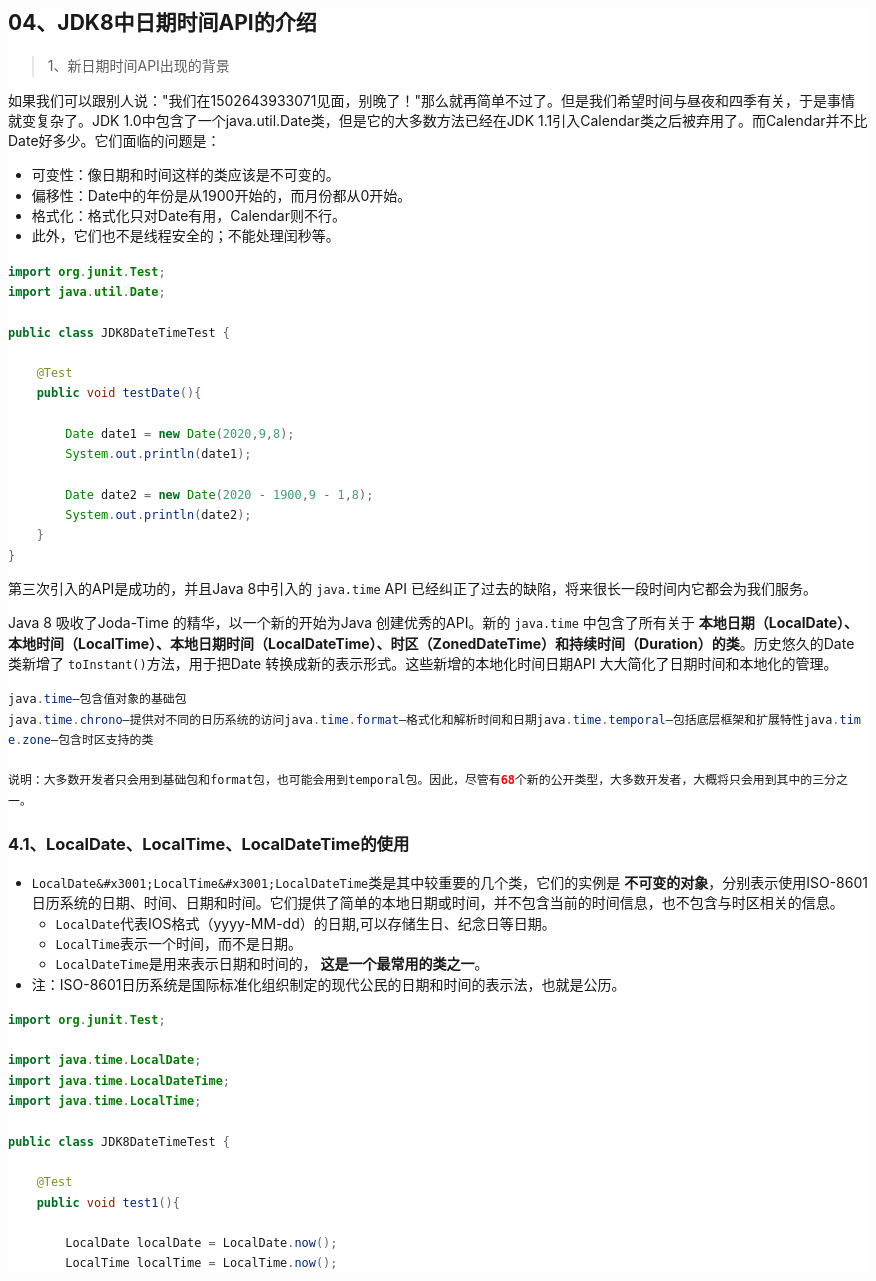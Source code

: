## 04、JDK8中日期时间API的介绍

> 1、新日期时间API出现的背景

如果我们可以跟别人说："我们在1502643933071见面，别晚了！"那么就再简单不过了。但是我们希望时间与昼夜和四季有关，于是事情就变复杂了。JDK 1.0中包含了一个java.util.Date类，但是它的大多数方法已经在JDK 1.1引入Calendar类之后被弃用了。而Calendar并不比Date好多少。它们面临的问题是：

* 可变性：像日期和时间这样的类应该是不可变的。
* 偏移性：Date中的年份是从1900开始的，而月份都从0开始。
* 格式化：格式化只对Date有用，Calendar则不行。
* 此外，它们也不是线程安全的；不能处理闰秒等。

```java
import org.junit.Test;
import java.util.Date;

public class JDK8DateTimeTest {

    @Test
    public void testDate(){

        Date date1 = new Date(2020,9,8);
        System.out.println(date1);

        Date date2 = new Date(2020 - 1900,9 - 1,8);
        System.out.println(date2);
    }
}
```

第三次引入的API是成功的，并且Java 8中引入的 `java.time` API 已经纠正了过去的缺陷，将来很长一段时间内它都会为我们服务。

Java 8 吸收了Joda-Time 的精华，以一个新的开始为Java 创建优秀的API。新的 `java.time` 中包含了所有关于 **本地日期（LocalDate）、本地时间（LocalTime）、本地日期时间（LocalDateTime）、时区（ZonedDateTime）和持续时间（Duration）的类**。历史悠久的Date 类新增了 `toInstant()`方法，用于把Date 转换成新的表示形式。这些新增的本地化时间日期API 大大简化了日期时间和本地化的管理。

```java
java.time–包含值对象的基础包
java.time.chrono–提供对不同的日历系统的访问java.time.format–格式化和解析时间和日期java.time.temporal–包括底层框架和扩展特性java.time.zone–包含时区支持的类

说明：大多数开发者只会用到基础包和format包，也可能会用到temporal包。因此，尽管有68个新的公开类型，大多数开发者，大概将只会用到其中的三分之一。
```

### 4.1、LocalDate、LocalTime、LocalDateTime的使用

* `LocalDate&#x3001;LocalTime&#x3001;LocalDateTime`类是其中较重要的几个类，它们的实例是 **不可变的对象**，分别表示使用ISO-8601日历系统的日期、时间、日期和时间。它们提供了简单的本地日期或时间，并不包含当前的时间信息，也不包含与时区相关的信息。
  - `LocalDate`代表IOS格式（yyyy-MM-dd）的日期,可以存储生日、纪念日等日期。
  - `LocalTime`表示一个时间，而不是日期。
  - `LocalDateTime`是用来表示日期和时间的， **这是一个最常用的类之一**。
* 注：ISO-8601日历系统是国际标准化组织制定的现代公民的日期和时间的表示法，也就是公历。

```java
import org.junit.Test;

import java.time.LocalDate;
import java.time.LocalDateTime;
import java.time.LocalTime;

public class JDK8DateTimeTest {

    @Test
    public void test1(){

        LocalDate localDate = LocalDate.now();
        LocalTime localTime = LocalTime.now();
```